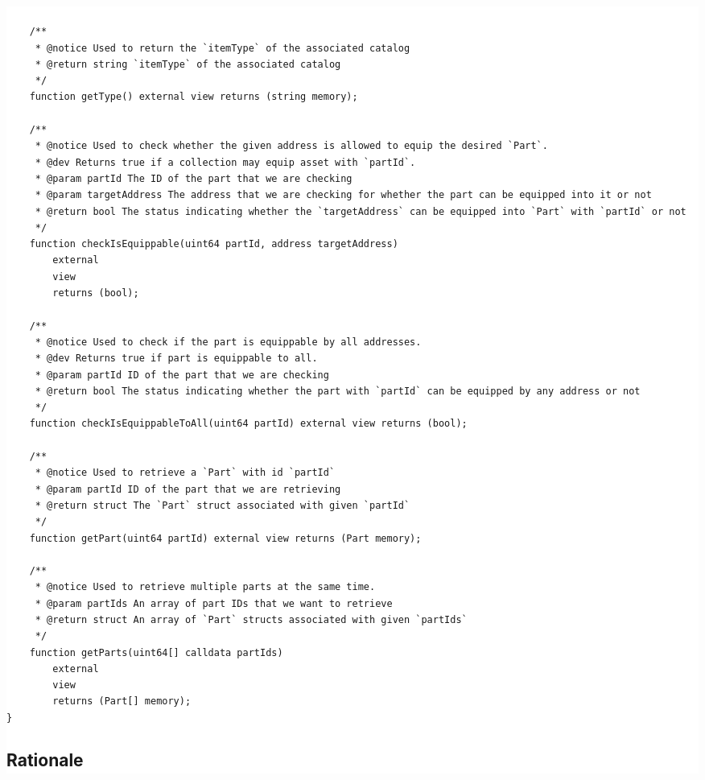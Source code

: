 ```solidity

    /**
     * @notice Used to return the `itemType` of the associated catalog
     * @return string `itemType` of the associated catalog
     */
    function getType() external view returns (string memory);

    /**
     * @notice Used to check whether the given address is allowed to equip the desired `Part`.
     * @dev Returns true if a collection may equip asset with `partId`.
     * @param partId The ID of the part that we are checking
     * @param targetAddress The address that we are checking for whether the part can be equipped into it or not
     * @return bool The status indicating whether the `targetAddress` can be equipped into `Part` with `partId` or not
     */
    function checkIsEquippable(uint64 partId, address targetAddress)
        external
        view
        returns (bool);

    /**
     * @notice Used to check if the part is equippable by all addresses.
     * @dev Returns true if part is equippable to all.
     * @param partId ID of the part that we are checking
     * @return bool The status indicating whether the part with `partId` can be equipped by any address or not
     */
    function checkIsEquippableToAll(uint64 partId) external view returns (bool);

    /**
     * @notice Used to retrieve a `Part` with id `partId`
     * @param partId ID of the part that we are retrieving
     * @return struct The `Part` struct associated with given `partId`
     */
    function getPart(uint64 partId) external view returns (Part memory);

    /**
     * @notice Used to retrieve multiple parts at the same time.
     * @param partIds An array of part IDs that we want to retrieve
     * @return struct An array of `Part` structs associated with given `partIds`
     */
    function getParts(uint64[] calldata partIds)
        external
        view
        returns (Part[] memory);
}
```

## Rationale
